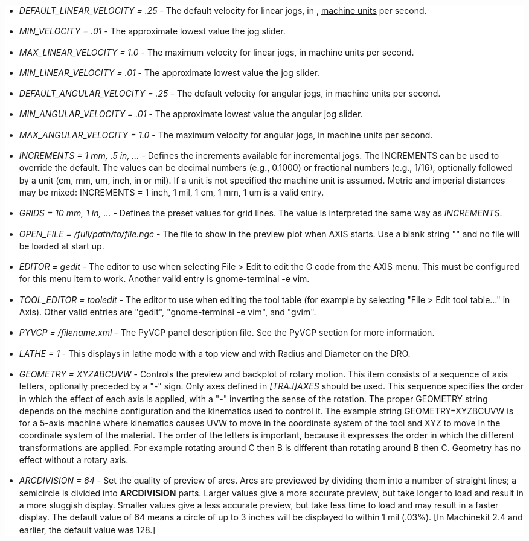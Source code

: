 -   *DEFAULT\_LINEAR\_VELOCITY = .25* - The default velocity for linear jogs, in , [machine units](#sub:TRAJ-section) per second.

-   *MIN\_VELOCITY = .01* - The approximate lowest value the jog slider.

-   *MAX\_LINEAR\_VELOCITY = 1.0* - The maximum velocity for linear jogs, in machine units per second.

-   *MIN\_LINEAR\_VELOCITY = .01* - The approximate lowest value the jog slider.

-   *DEFAULT\_ANGULAR\_VELOCITY = .25* - The default velocity for angular jogs, in machine units per second.

-   *MIN\_ANGULAR\_VELOCITY = .01* - The approximate lowest value the angular jog slider.

-   *MAX\_ANGULAR\_VELOCITY = 1.0* - The maximum velocity for angular jogs, in machine units per second.

-   *INCREMENTS = 1 mm, .5 in, …* - Defines the increments available for incremental jogs. The INCREMENTS can be used to override the default. The values can be decimal numbers (e.g., 0.1000) or fractional numbers (e.g., 1/16), optionally followed by a unit (cm, mm, um, inch, in or mil). If a unit is not specified the machine unit is assumed. Metric and imperial distances may be mixed: INCREMENTS = 1 inch, 1 mil, 1 cm, 1 mm, 1 um is a valid entry.

-   *GRIDS = 10 mm, 1 in, …* - Defines the preset values for grid lines. The value is interpreted the same way as *INCREMENTS*.

-   *OPEN\_FILE = /full/path/to/file.ngc* - The file to show in the preview plot when AXIS starts. Use a blank string "" and no file will be loaded at start up.

-   *EDITOR = gedit* - The editor to use when selecting File &gt; Edit to edit the G code from the AXIS menu. This must be configured for this menu item to work. Another valid entry is gnome-terminal -e vim.

-   *TOOL\_EDITOR = tooledit* - The editor to use when editing the tool table (for example by selecting "File &gt; Edit tool table…" in Axis). Other valid entries are "gedit", "gnome-terminal -e vim", and "gvim".

-   *PYVCP = /filename.xml* - The PyVCP panel description file. See the PyVCP section for more information.

-   *LATHE = 1* - This displays in lathe mode with a top view and with Radius and Diameter on the DRO.

-   *GEOMETRY = XYZABCUVW* - Controls the preview and backplot of rotary motion. This item consists of a sequence of axis letters, optionally preceded by a "-" sign. Only axes defined in *\[TRAJ\]AXES* should be used. This sequence specifies the order in which the effect of each axis is applied, with a "-" inverting the sense of the rotation. The proper GEOMETRY string depends on the machine configuration and the kinematics used to control it. The example string GEOMETRY=XYZBCUVW is for a 5-axis machine where kinematics causes UVW to move in the coordinate system of the tool and XYZ to move in the coordinate system of the material. The order of the letters is important, because it expresses the order in which the different transformations are applied. For example rotating around C then B is different than rotating around B then C. Geometry has no effect without a rotary axis.

-   *ARCDIVISION = 64* - Set the quality of preview of arcs. Arcs are previewed by dividing them into a number of straight lines; a semicircle is divided into **ARCDIVISION** parts. Larger values give a more accurate preview, but take longer to load and result in a more sluggish display. Smaller values give a less accurate preview, but take less time to load and may result in a faster display. The default value of 64 means a circle of up to 3 inches will be displayed to within 1 mil (.03%).<span class="footnote">
    \[In Machinekit 2.4 and earlier, the default value was 128.\]
    </span>
